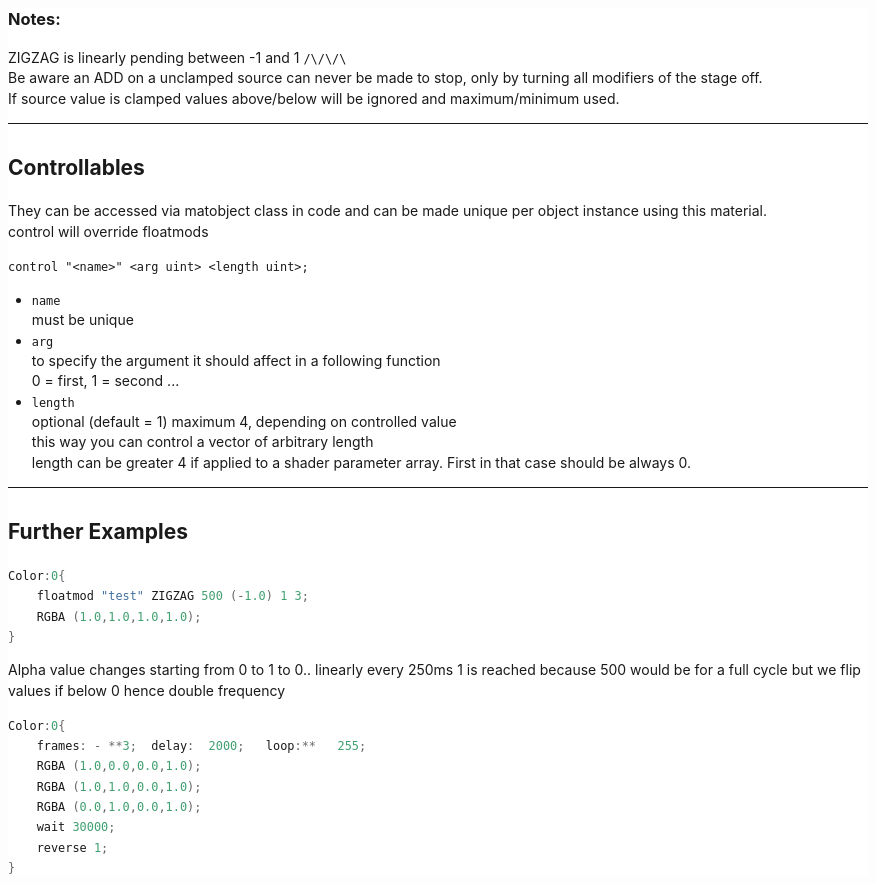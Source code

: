 ### Notes:
ZIGZAG is linearly pending between -1 and 1 `/\/\/\` \
Be aware an ADD on a unclamped source can never be made to stop, only by turning all modifiers of the stage off.\
If source value is clamped values above/below will be ignored and maximum/minimum used.


----
## Controllables
They can be accessed via matobject class in code and can be made unique per object instance using this material.\
control will override floatmods

`control "<name>" <arg uint> <length uint>;`
* `name`\
must be unique
* `arg`\
to specify the argument it should affect in a following function\
0 = first, 1 = second ...
* `length`\
optional (default = 1) maximum 4, depending on controlled value\
this way you can control a vector of arbitrary length\
length can be greater 4 if applied to a shader parameter array. First in that case should be always 0.


----
## Further Examples

``` cpp 
Color:0{
	floatmod "test" ZIGZAG 500 (-1.0) 1 3;
	RGBA (1.0,1.0,1.0,1.0);
}

```

Alpha value changes starting from 0 to 1 to 0.. linearly every 250ms 1 is reached because 500 would be for a full cycle but we flip values if below 0 hence double
frequency

``` cpp 
Color:0{
	frames:	- **3;	delay:	2000;	loop:**   255;
	RGBA (1.0,0.0,0.0,1.0);
	RGBA (1.0,1.0,0.0,1.0);
	RGBA (0.0,1.0,0.0,1.0);
	wait 30000;
	reverse 1;
}

```
